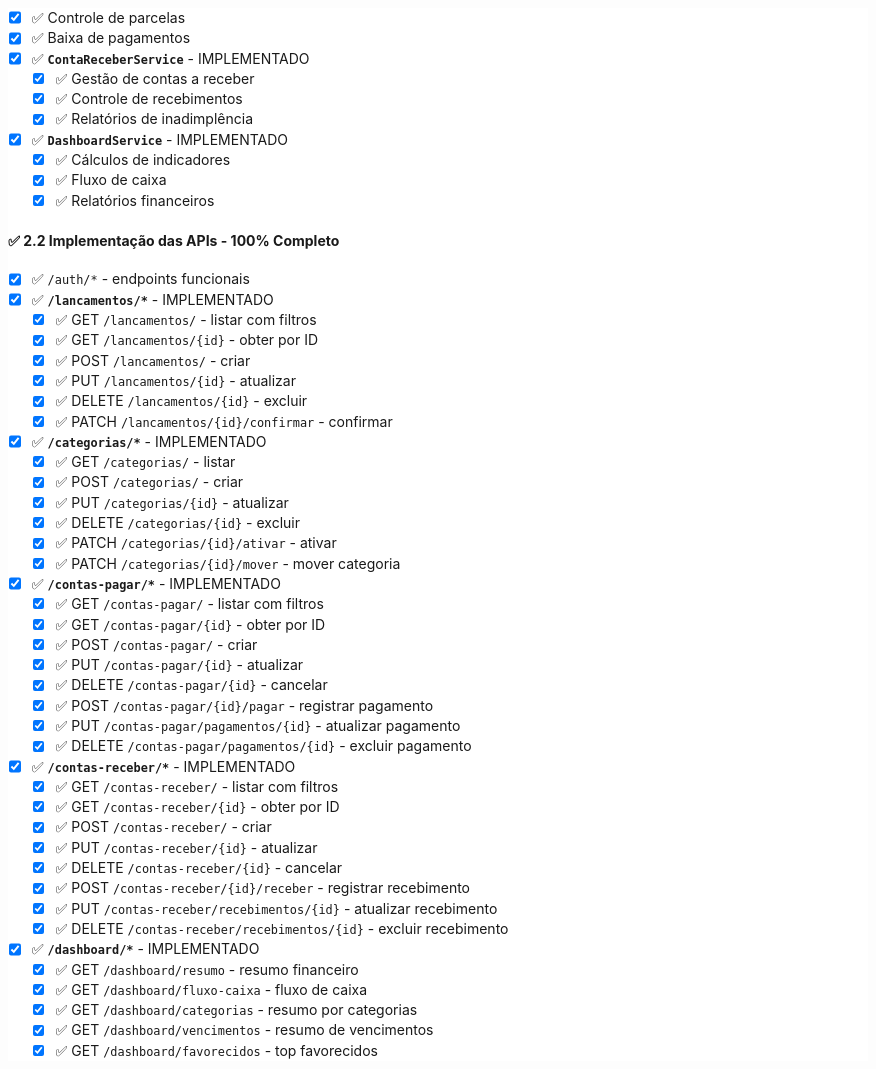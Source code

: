   - [x] ✅ Controle de parcelas
  - [x] ✅ Baixa de pagamentos
- [x] ✅ **`ContaReceberService`** - IMPLEMENTADO
  - [x] ✅ Gestão de contas a receber
  - [x] ✅ Controle de recebimentos
  - [x] ✅ Relatórios de inadimplência
- [x] ✅ **`DashboardService`** - IMPLEMENTADO
  - [x] ✅ Cálculos de indicadores
  - [x] ✅ Fluxo de caixa
  - [x] ✅ Relatórios financeiros

#### ✅ 2.2 Implementação das APIs - **100%** Completo
- [x] ✅ `/auth/*` - endpoints funcionais
- [x] ✅ **`/lancamentos/*`** - IMPLEMENTADO
  - [x] ✅ GET `/lancamentos/` - listar com filtros
  - [x] ✅ GET `/lancamentos/{id}` - obter por ID
  - [x] ✅ POST `/lancamentos/` - criar
  - [x] ✅ PUT `/lancamentos/{id}` - atualizar
  - [x] ✅ DELETE `/lancamentos/{id}` - excluir
  - [x] ✅ PATCH `/lancamentos/{id}/confirmar` - confirmar
- [x] ✅ **`/categorias/*`** - IMPLEMENTADO
  - [x] ✅ GET `/categorias/` - listar
  - [x] ✅ POST `/categorias/` - criar
  - [x] ✅ PUT `/categorias/{id}` - atualizar
  - [x] ✅ DELETE `/categorias/{id}` - excluir
  - [x] ✅ PATCH `/categorias/{id}/ativar` - ativar
  - [x] ✅ PATCH `/categorias/{id}/mover` - mover categoria
- [x] ✅ **`/contas-pagar/*`** - IMPLEMENTADO
  - [x] ✅ GET `/contas-pagar/` - listar com filtros
  - [x] ✅ GET `/contas-pagar/{id}` - obter por ID
  - [x] ✅ POST `/contas-pagar/` - criar
  - [x] ✅ PUT `/contas-pagar/{id}` - atualizar
  - [x] ✅ DELETE `/contas-pagar/{id}` - cancelar
  - [x] ✅ POST `/contas-pagar/{id}/pagar` - registrar pagamento
  - [x] ✅ PUT `/contas-pagar/pagamentos/{id}` - atualizar pagamento
  - [x] ✅ DELETE `/contas-pagar/pagamentos/{id}` - excluir pagamento
- [x] ✅ **`/contas-receber/*`** - IMPLEMENTADO
  - [x] ✅ GET `/contas-receber/` - listar com filtros
  - [x] ✅ GET `/contas-receber/{id}` - obter por ID
  - [x] ✅ POST `/contas-receber/` - criar
  - [x] ✅ PUT `/contas-receber/{id}` - atualizar
  - [x] ✅ DELETE `/contas-receber/{id}` - cancelar
  - [x] ✅ POST `/contas-receber/{id}/receber` - registrar recebimento
  - [x] ✅ PUT `/contas-receber/recebimentos/{id}` - atualizar recebimento
  - [x] ✅ DELETE `/contas-receber/recebimentos/{id}` - excluir recebimento
- [x] ✅ **`/dashboard/*`** - IMPLEMENTADO
  - [x] ✅ GET `/dashboard/resumo` - resumo financeiro
  - [x] ✅ GET `/dashboard/fluxo-caixa` - fluxo de caixa
  - [x] ✅ GET `/dashboard/categorias` - resumo por categorias
  - [x] ✅ GET `/dashboard/vencimentos` - resumo de vencimentos
  - [x] ✅ GET `/dashboard/favorecidos` - top favorecidos
